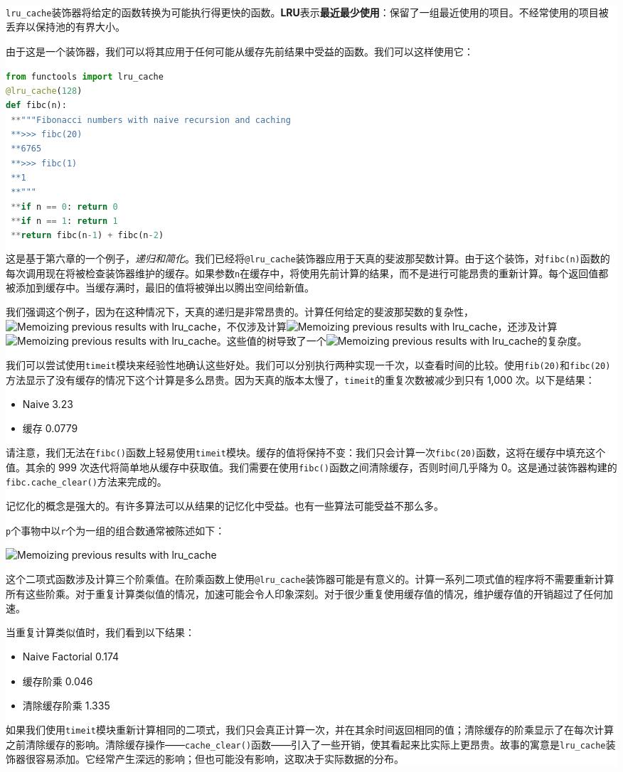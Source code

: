 `lru_cache`装饰器将给定的函数转换为可能执行得更快的函数。**LRU**表示**最近最少使用**：保留了一组最近使用的项目。不经常使用的项目被丢弃以保持池的有界大小。

由于这是一个装饰器，我们可以将其应用于任何可能从缓存先前结果中受益的函数。我们可以这样使用它：

```py
from functools import lru_cache
@lru_cache(128)
def fibc(n):
 **"""Fibonacci numbers with naive recursion and caching
 **>>> fibc(20)
 **6765
 **>>> fibc(1)
 **1
 **"""
 **if n == 0: return 0
 **if n == 1: return 1
 **return fibc(n-1) + fibc(n-2)

```

这是基于第六章的一个例子，*递归和简化*。我们已经将`@lru_cache`装饰器应用于天真的斐波那契数计算。由于这个装饰，对`fibc(n)`函数的每次调用现在将被检查装饰器维护的缓存。如果参数`n`在缓存中，将使用先前计算的结果，而不是进行可能昂贵的重新计算。每个返回值都被添加到缓存中。当缓存满时，最旧的值将被弹出以腾出空间给新值。

我们强调这个例子，因为在这种情况下，天真的递归是非常昂贵的。计算任何给定的斐波那契数的复杂性，![Memoizing previous results with lru_cache](https://github.com/OpenDocCN/freelearn-python-pt2-zh/raw/master/docs/fp-py/img/B03652_10_01.jpg)，不仅涉及计算![Memoizing previous results with lru_cache](https://github.com/OpenDocCN/freelearn-python-pt2-zh/raw/master/docs/fp-py/img/B03652_10_02.jpg)，还涉及计算![Memoizing previous results with lru_cache](https://github.com/OpenDocCN/freelearn-python-pt2-zh/raw/master/docs/fp-py/img/B03652_10_03.jpg)。这些值的树导致了一个![Memoizing previous results with lru_cache](https://github.com/OpenDocCN/freelearn-python-pt2-zh/raw/master/docs/fp-py/img/B03652_10_04.jpg)的复杂度。

我们可以尝试使用`timeit`模块来经验性地确认这些好处。我们可以分别执行两种实现一千次，以查看时间的比较。使用`fib(20)`和`fibc(20)`方法显示了没有缓存的情况下这个计算是多么昂贵。因为天真的版本太慢了，`timeit`的重复次数被减少到只有 1,000 次。以下是结果：

+   Naive 3.23

+   缓存 0.0779

请注意，我们无法在`fibc()`函数上轻易使用`timeit`模块。缓存的值将保持不变：我们只会计算一次`fibc(20)`函数，这将在缓存中填充这个值。其余的 999 次迭代将简单地从缓存中获取值。我们需要在使用`fibc()`函数之间清除缓存，否则时间几乎降为 0。这是通过装饰器构建的`fibc.cache_clear()`方法来完成的。

记忆化的概念是强大的。有许多算法可以从结果的记忆化中受益。也有一些算法可能受益不那么多。

`p`个事物中以`r`个为一组的组合数通常被陈述如下：

![Memoizing previous results with lru_cache](https://github.com/OpenDocCN/freelearn-python-pt2-zh/raw/master/docs/fp-py/img/B03652_10_05.jpg)

这个二项式函数涉及计算三个阶乘值。在阶乘函数上使用`@lru_cache`装饰器可能是有意义的。计算一系列二项式值的程序将不需要重新计算所有这些阶乘。对于重复计算类似值的情况，加速可能会令人印象深刻。对于很少重复使用缓存值的情况，维护缓存值的开销超过了任何加速。

当重复计算类似值时，我们看到以下结果：

+   Naive Factorial 0.174

+   缓存阶乘 0.046

+   清除缓存阶乘 1.335

如果我们使用`timeit`模块重新计算相同的二项式，我们只会真正计算一次，并在其余时间返回相同的值；清除缓存的阶乘显示了在每次计算之前清除缓存的影响。清除缓存操作——`cache_clear()`函数——引入了一些开销，使其看起来比实际上更昂贵。故事的寓意是`lru_cache`装饰器很容易添加。它经常产生深远的影响；但也可能没有影响，这取决于实际数据的分布。
